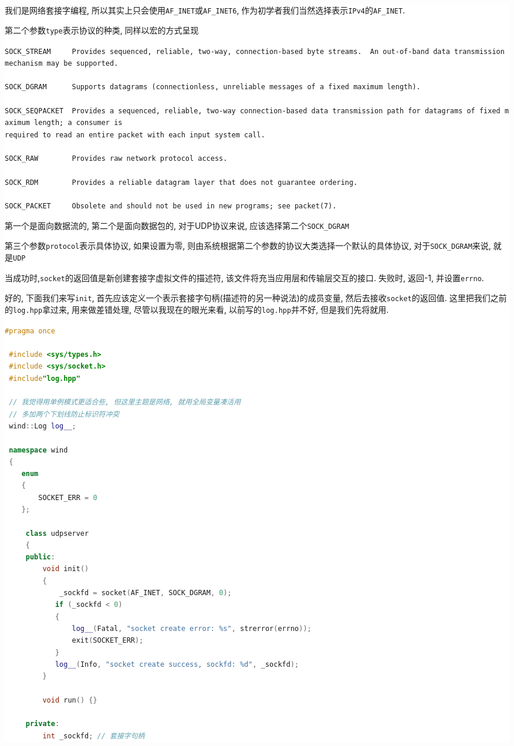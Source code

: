 我们是网络套接字编程, 所以其实上只会使用`AF_INET`或`AF_INET6`, 作为初学者我们当然选择表示`IPv4`的`AF_INET`.

第二个参数`type`表示协议的种类, 同样以宏的方式呈现

```
SOCK_STREAM     Provides sequenced, reliable, two-way, connection-based byte streams.  An out-of-band data transmission mechanism may be supported.

SOCK_DGRAM      Supports datagrams (connectionless, unreliable messages of a fixed maximum length).

SOCK_SEQPACKET  Provides a sequenced, reliable, two-way connection-based data transmission path for datagrams of fixed maximum length; a consumer is
required to read an entire packet with each input system call.

SOCK_RAW        Provides raw network protocol access.

SOCK_RDM        Provides a reliable datagram layer that does not guarantee ordering.

SOCK_PACKET     Obsolete and should not be used in new programs; see packet(7).

```

第一个是面向数据流的, 第二个是面向数据包的, 对于UDP协议来说, 应该选择第二个`SOCK_DGRAM`

第三个参数`protocol`表示具体协议, 如果设置为零, 则由系统根据第二个参数的协议大类选择一个默认的具体协议, 对于`SOCK_DGRAM`来说, 就是`UDP`

当成功时,`socket`的返回值是新创建套接字虚拟文件的描述符,  该文件将充当应用层和传输层交互的接口.   失败时, 返回-1, 并设置`errno`. 

好的, 下面我们来写`init`, 首先应该定义一个表示套接字句柄(描述符的另一种说法)的成员变量, 然后去接收`socket`的返回值.    这里把我们之前的`log.hpp`拿过来, 用来做差错处理, 尽管以我现在的眼光来看, 以前写的`log.hpp`并不好, 但是我们先将就用.

```cpp
#pragma once

 #include <sys/types.h>
 #include <sys/socket.h>
 #include"log.hpp"

 // 我觉得用单例模式更适合些, 但这里主题是网络, 就用全局变量凑活用
 // 多加两个下划线防止标识符冲突
 wind::Log log__;

 namespace wind
 {
    enum
    {
        SOCKET_ERR = 0
    };

     class udpserver
     {
     public:
         void init()
         {
             _sockfd = socket(AF_INET, SOCK_DGRAM, 0);
            if (_sockfd < 0)
            {
                log__(Fatal, "socket create error: %s", strerror(errno));
                exit(SOCKET_ERR);
            }
            log__(Info, "socket create success, sockfd: %d", _sockfd);
         }

         void run() {}

     private:
         int _sockfd; // 套接字句柄
```